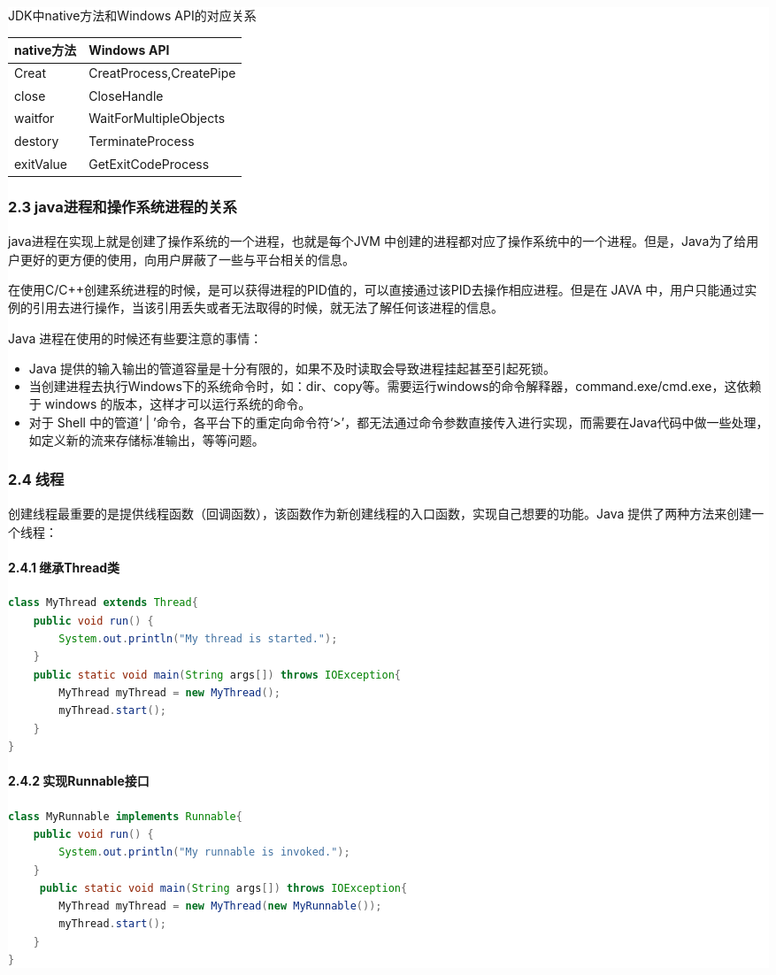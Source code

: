 JDK中native方法和Windows API的对应关系

|native方法|Windows API|
|:--|:--|
|Creat|CreatProcess,CreatePipe|
|close|CloseHandle|
|waitfor|WaitForMultipleObjects|
|destory|TerminateProcess|
|exitValue|GetExitCodeProcess|

### 2.3 java进程和操作系统进程的关系

java进程在实现上就是创建了操作系统的一个进程，也就是每个JVM 中创建的进程都对应了操作系统中的一个进程。但是，Java为了给用户更好的更方便的使用，向用户屏蔽了一些与平台相关的信息。

在使用C/C++创建系统进程的时候，是可以获得进程的PID值的，可以直接通过该PID去操作相应进程。但是在 JAVA 中，用户只能通过实例的引用去进行操作，当该引用丢失或者无法取得的时候，就无法了解任何该进程的信息。

Java 进程在使用的时候还有些要注意的事情：

* Java 提供的输入输出的管道容量是十分有限的，如果不及时读取会导致进程挂起甚至引起死锁。
* 当创建进程去执行Windows下的系统命令时，如：dir、copy等。需要运行windows的命令解释器，command.exe/cmd.exe，这依赖于 windows 的版本，这样才可以运行系统的命令。
* 对于 Shell 中的管道‘ | ’命令，各平台下的重定向命令符‘>’，都无法通过命令参数直接传入进行实现，而需要在Java代码中做一些处理，如定义新的流来存储标准输出，等等问题。

### 2.4 线程

创建线程最重要的是提供线程函数（回调函数），该函数作为新创建线程的入口函数，实现自己想要的功能。Java 提供了两种方法来创建一个线程：

#### 2.4.1 继承Thread类

```java
class MyThread extends Thread{ 
    public void run() {    
        System.out.println("My thread is started."); 
    } 
    public static void main(String args[]) throws IOException{
        MyThread myThread = new MyThread(); 
        myThread.start();
    }  
}
```

#### 2.4.2 实现Runnable接口

```java
class MyRunnable implements Runnable{ 
    public void run() { 
        System.out.println("My runnable is invoked."); 
    } 
     public static void main(String args[]) throws IOException{
        MyThread myThread = new MyThread(new MyRunnable()); 
        myThread.start();
    }
}
```
